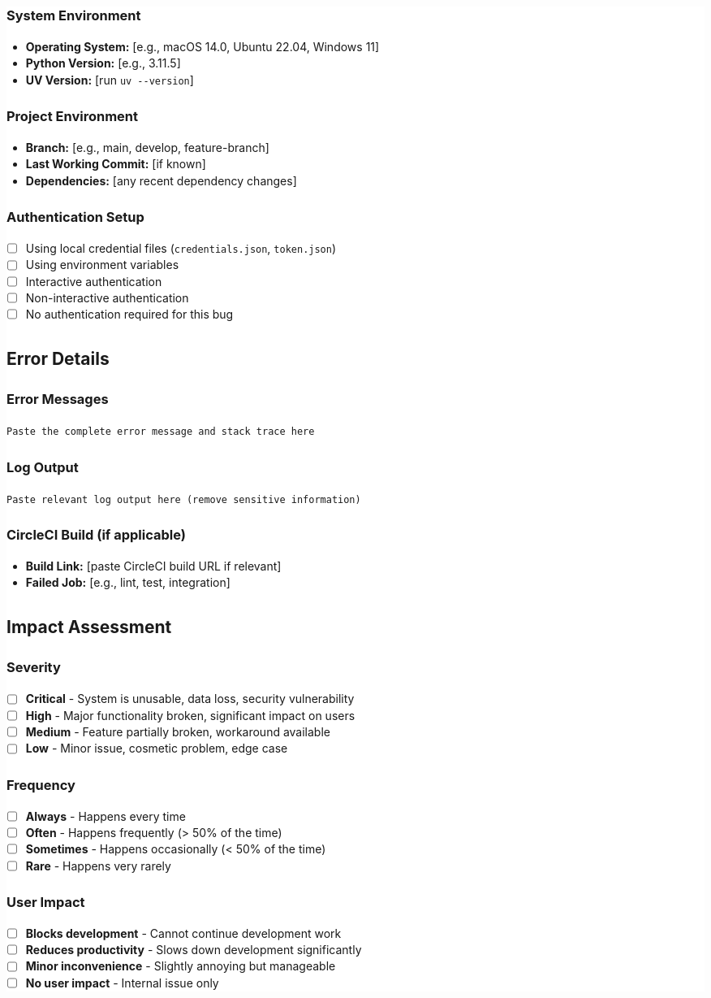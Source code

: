### System Environment
- **Operating System:** [e.g., macOS 14.0, Ubuntu 22.04, Windows 11]
- **Python Version:** [e.g., 3.11.5]
- **UV Version:** [run `uv --version`]

### Project Environment
- **Branch:** [e.g., main, develop, feature-branch]
- **Last Working Commit:** [if known]
- **Dependencies:** [any recent dependency changes]

### Authentication Setup
- [ ] Using local credential files (`credentials.json`, `token.json`)
- [ ] Using environment variables
- [ ] Interactive authentication
- [ ] Non-interactive authentication
- [ ] No authentication required for this bug

## Error Details

### Error Messages
```
Paste the complete error message and stack trace here
```

### Log Output
```
Paste relevant log output here (remove sensitive information)
```

### CircleCI Build (if applicable)
- **Build Link:** [paste CircleCI build URL if relevant]
- **Failed Job:** [e.g., lint, test, integration]

## Impact Assessment

### Severity
- [ ] **Critical** - System is unusable, data loss, security vulnerability
- [ ] **High** - Major functionality broken, significant impact on users
- [ ] **Medium** - Feature partially broken, workaround available
- [ ] **Low** - Minor issue, cosmetic problem, edge case

### Frequency
- [ ] **Always** - Happens every time
- [ ] **Often** - Happens frequently (> 50% of the time)
- [ ] **Sometimes** - Happens occasionally (< 50% of the time)  
- [ ] **Rare** - Happens very rarely

### User Impact
- [ ] **Blocks development** - Cannot continue development work
- [ ] **Reduces productivity** - Slows down development significantly
- [ ] **Minor inconvenience** - Slightly annoying but manageable
- [ ] **No user impact** - Internal issue only

